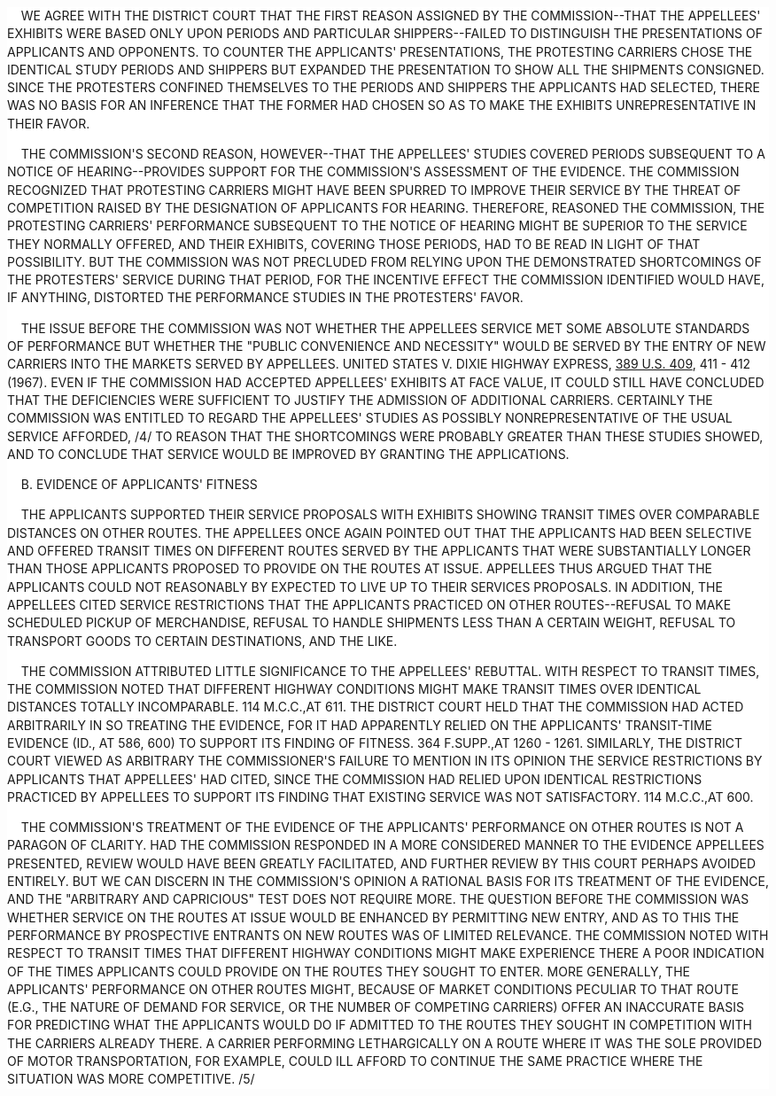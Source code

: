     WE AGREE WITH THE DISTRICT COURT THAT THE FIRST REASON ASSIGNED BY THE COMMISSION--THAT THE APPELLEES' EXHIBITS WERE BASED ONLY UPON PERIODS AND PARTICULAR SHIPPERS--FAILED TO DISTINGUISH THE PRESENTATIONS OF APPLICANTS AND OPPONENTS.  TO COUNTER THE APPLICANTS' PRESENTATIONS, THE PROTESTING CARRIERS CHOSE THE IDENTICAL STUDY PERIODS AND SHIPPERS BUT EXPANDED THE PRESENTATION TO SHOW ALL THE SHIPMENTS CONSIGNED.  SINCE THE PROTESTERS CONFINED THEMSELVES TO THE PERIODS AND SHIPPERS THE APPLICANTS HAD SELECTED, THERE WAS NO BASIS FOR AN INFERENCE THAT THE FORMER HAD CHOSEN SO AS TO MAKE THE EXHIBITS UNREPRESENTATIVE IN THEIR FAVOR.

    THE COMMISSION'S SECOND REASON, HOWEVER--THAT THE APPELLEES' STUDIES COVERED PERIODS SUBSEQUENT TO A NOTICE OF HEARING--PROVIDES SUPPORT FOR THE COMMISSION'S ASSESSMENT OF THE EVIDENCE.  THE COMMISSION RECOGNIZED THAT PROTESTING CARRIERS MIGHT HAVE BEEN SPURRED TO IMPROVE THEIR SERVICE BY THE THREAT OF COMPETITION RAISED BY THE DESIGNATION OF APPLICANTS FOR HEARING.  THEREFORE, REASONED THE COMMISSION, THE PROTESTING CARRIERS' PERFORMANCE SUBSEQUENT TO THE NOTICE OF HEARING MIGHT BE SUPERIOR TO THE SERVICE THEY NORMALLY OFFERED, AND THEIR EXHIBITS, COVERING THOSE PERIODS, HAD TO BE READ IN LIGHT OF THAT POSSIBILITY.  BUT THE COMMISSION WAS NOT PRECLUDED FROM RELYING UPON THE DEMONSTRATED SHORTCOMINGS OF THE PROTESTERS' SERVICE DURING THAT PERIOD, FOR THE INCENTIVE EFFECT THE COMMISSION IDENTIFIED WOULD HAVE, IF ANYTHING, DISTORTED THE PERFORMANCE STUDIES IN THE PROTESTERS' FAVOR.

    THE ISSUE BEFORE THE COMMISSION WAS NOT WHETHER THE APPELLEES SERVICE MET SOME ABSOLUTE STANDARDS OF PERFORMANCE BUT WHETHER THE "PUBLIC CONVENIENCE AND NECESSITY" WOULD BE SERVED BY THE ENTRY OF NEW CARRIERS INTO THE MARKETS SERVED BY APPELLEES.  UNITED STATES V. DIXIE HIGHWAY EXPRESS, [389 U.S. 409][/us/courts/scotus/usReporter/389/409], 411 - 412 (1967).  EVEN IF THE COMMISSION HAD ACCEPTED APPELLEES' EXHIBITS AT FACE VALUE, IT COULD STILL HAVE CONCLUDED THAT THE DEFICIENCIES WERE SUFFICIENT TO JUSTIFY THE ADMISSION OF ADDITIONAL CARRIERS.  CERTAINLY THE COMMISSION WAS ENTITLED TO REGARD THE APPELLEES' STUDIES AS POSSIBLY NONREPRESENTATIVE OF THE USUAL SERVICE AFFORDED, /4/  TO REASON THAT THE SHORTCOMINGS WERE PROBABLY GREATER THAN THESE STUDIES SHOWED, AND TO CONCLUDE THAT SERVICE WOULD BE IMPROVED BY GRANTING THE APPLICATIONS.

    B. EVIDENCE OF APPLICANTS' FITNESS

    THE APPLICANTS SUPPORTED THEIR SERVICE PROPOSALS WITH EXHIBITS SHOWING TRANSIT TIMES OVER COMPARABLE DISTANCES ON OTHER ROUTES.  THE APPELLEES ONCE AGAIN POINTED OUT THAT THE APPLICANTS HAD BEEN SELECTIVE AND OFFERED TRANSIT TIMES ON DIFFERENT ROUTES SERVED BY THE APPLICANTS THAT WERE SUBSTANTIALLY LONGER THAN THOSE APPLICANTS PROPOSED TO PROVIDE ON THE ROUTES AT ISSUE.  APPELLEES THUS ARGUED THAT THE APPLICANTS COULD NOT REASONABLY BY EXPECTED TO LIVE UP TO THEIR SERVICES PROPOSALS.  IN ADDITION, THE APPELLEES CITED SERVICE RESTRICTIONS THAT THE APPLICANTS PRACTICED ON OTHER ROUTES--REFUSAL TO MAKE SCHEDULED PICKUP OF MERCHANDISE, REFUSAL TO HANDLE SHIPMENTS LESS THAN A CERTAIN WEIGHT, REFUSAL TO TRANSPORT GOODS TO CERTAIN DESTINATIONS, AND THE LIKE.

    THE COMMISSION ATTRIBUTED LITTLE SIGNIFICANCE TO THE APPELLEES' REBUTTAL.  WITH RESPECT TO TRANSIT TIMES, THE COMMISSION NOTED THAT DIFFERENT HIGHWAY CONDITIONS MIGHT MAKE TRANSIT TIMES OVER IDENTICAL DISTANCES TOTALLY INCOMPARABLE.  114 M.C.C.,AT 611.  THE DISTRICT COURT HELD THAT THE COMMISSION HAD ACTED ARBITRARILY IN SO TREATING THE EVIDENCE, FOR IT HAD APPARENTLY RELIED ON THE APPLICANTS'  TRANSIT-TIME EVIDENCE (ID., AT 586, 600) TO SUPPORT ITS FINDING OF FITNESS.  364 F.SUPP.,AT 1260 - 1261.  SIMILARLY, THE DISTRICT COURT VIEWED AS ARBITRARY THE COMMISSIONER'S FAILURE TO MENTION IN ITS OPINION THE SERVICE RESTRICTIONS BY APPLICANTS THAT APPELLEES'  HAD CITED, SINCE THE COMMISSION HAD RELIED UPON IDENTICAL RESTRICTIONS PRACTICED BY APPELLEES TO SUPPORT ITS FINDING THAT EXISTING SERVICE WAS NOT SATISFACTORY.  114 M.C.C.,AT 600.

    THE COMMISSION'S TREATMENT OF THE EVIDENCE OF THE APPLICANTS' PERFORMANCE ON OTHER ROUTES IS NOT A PARAGON OF CLARITY.  HAD THE COMMISSION RESPONDED IN A MORE CONSIDERED MANNER TO THE EVIDENCE APPELLEES PRESENTED, REVIEW WOULD HAVE BEEN GREATLY FACILITATED, AND FURTHER REVIEW BY THIS COURT PERHAPS AVOIDED ENTIRELY.  BUT WE CAN DISCERN IN THE COMMISSION'S OPINION A RATIONAL BASIS FOR ITS TREATMENT OF THE EVIDENCE, AND THE "ARBITRARY AND CAPRICIOUS" TEST DOES NOT REQUIRE MORE.  THE QUESTION BEFORE THE COMMISSION WAS WHETHER SERVICE ON THE ROUTES AT ISSUE WOULD BE ENHANCED BY PERMITTING NEW ENTRY, AND AS TO THIS THE PERFORMANCE BY PROSPECTIVE ENTRANTS ON NEW ROUTES WAS OF LIMITED RELEVANCE.  THE COMMISSION NOTED WITH RESPECT TO TRANSIT TIMES THAT DIFFERENT HIGHWAY CONDITIONS MIGHT MAKE EXPERIENCE THERE A POOR INDICATION OF THE TIMES APPLICANTS COULD PROVIDE ON THE ROUTES THEY SOUGHT TO ENTER.  MORE GENERALLY, THE APPLICANTS' PERFORMANCE ON OTHER ROUTES MIGHT, BECAUSE OF MARKET CONDITIONS PECULIAR TO THAT ROUTE (E.G., THE NATURE OF DEMAND FOR SERVICE, OR THE NUMBER OF COMPETING CARRIERS) OFFER AN INACCURATE BASIS FOR PREDICTING WHAT THE APPLICANTS WOULD DO IF ADMITTED TO THE ROUTES THEY SOUGHT IN COMPETITION WITH THE CARRIERS ALREADY THERE.  A CARRIER PERFORMING LETHARGICALLY ON A ROUTE WHERE IT WAS THE SOLE PROVIDED OF MOTOR TRANSPORTATION, FOR EXAMPLE, COULD ILL AFFORD TO CONTINUE THE SAME PRACTICE WHERE THE SITUATION WAS MORE COMPETITIVE.  /5/


[/us/courts/scotus/usReporter/419/281]: https://publicdocs.github.io/go/links?ns=uslm-x&ref=%2Fus%2Fcourts%2Fscotus%2FusReporter%2F419%2F281
[/us/courts/scotus/usReporter/401/402]: https://publicdocs.github.io/go/links?ns=uslm-x&ref=%2Fus%2Fcourts%2Fscotus%2FusReporter%2F401%2F402
[/us/usc/t28/s1253]: https://publicdocs.github.io/go/links?ns=uslm&ref=%2Fus%2Fusc%2Ft28%2Fs1253
[/us/usc/t28/s1336]: https://publicdocs.github.io/go/links?ns=uslm&ref=%2Fus%2Fusc%2Ft28%2Fs1336
[/us/usc/t5/s706]: https://publicdocs.github.io/go/links?ns=uslm&ref=%2Fus%2Fusc%2Ft5%2Fs706
[/us/usc/t5/s706]: https://publicdocs.github.io/go/links?ns=uslm&ref=%2Fus%2Fusc%2Ft5%2Fs706
[/us/usc/t5/s706]: https://publicdocs.github.io/go/links?ns=uslm&ref=%2Fus%2Fusc%2Ft5%2Fs706
[/us/courts/scotus/usReporter/401/402]: https://publicdocs.github.io/go/links?ns=uslm-x&ref=%2Fus%2Fcourts%2Fscotus%2FusReporter%2F401%2F402
[/us/courts/scotus/usReporter/340/474]: https://publicdocs.github.io/go/links?ns=uslm-x&ref=%2Fus%2Fcourts%2Fscotus%2FusReporter%2F340%2F474
[/us/usc/t5/s706]: https://publicdocs.github.io/go/links?ns=uslm&ref=%2Fus%2Fusc%2Ft5%2Fs706
[/us/stat/49/551]: https://publicdocs.github.io/go/links?ns=uslm&ref=%2Fus%2Fstat%2F49%2F551
[/us/usc/t49/s307]: https://publicdocs.github.io/go/links?ns=uslm&ref=%2Fus%2Fusc%2Ft49%2Fs307
[/us/courts/scotus/usReporter/371/156]: https://publicdocs.github.io/go/links?ns=uslm-x&ref=%2Fus%2Fcourts%2Fscotus%2FusReporter%2F371%2F156
[/us/courts/scotus/usReporter/332/194]: https://publicdocs.github.io/go/links?ns=uslm-x&ref=%2Fus%2Fcourts%2Fscotus%2FusReporter%2F332%2F194
[/us/courts/scotus/usReporter/324/581]: https://publicdocs.github.io/go/links?ns=uslm-x&ref=%2Fus%2Fcourts%2Fscotus%2FusReporter%2F324%2F581
[/us/courts/scotus/usReporter/389/409]: https://publicdocs.github.io/go/links?ns=uslm-x&ref=%2Fus%2Fcourts%2Fscotus%2FusReporter%2F389%2F409
[/us/courts/scotus/usReporter/324/548]: https://publicdocs.github.io/go/links?ns=uslm-x&ref=%2Fus%2Fcourts%2Fscotus%2FusReporter%2F324%2F548
[/us/courts/scotus/usReporter/327/515]: https://publicdocs.github.io/go/links?ns=uslm-x&ref=%2Fus%2Fcourts%2Fscotus%2FusReporter%2F327%2F515
[/us/courts/scotus/usReporter/368/81]: https://publicdocs.github.io/go/links?ns=uslm-x&ref=%2Fus%2Fcourts%2Fscotus%2FusReporter%2F368%2F81
[/us/courts/scotus/usReporter/322/503]: https://publicdocs.github.io/go/links?ns=uslm-x&ref=%2Fus%2Fcourts%2Fscotus%2FusReporter%2F322%2F503
[/us/courts/scotus/usReporter/284/248]: https://publicdocs.github.io/go/links?ns=uslm-x&ref=%2Fus%2Fcourts%2Fscotus%2FusReporter%2F284%2F248
[/us/courts/scotus/usReporter/288/490]: https://publicdocs.github.io/go/links?ns=uslm-x&ref=%2Fus%2Fcourts%2Fscotus%2FusReporter%2F288%2F490
[/us/courts/scotus/usReporter/292/474]: https://publicdocs.github.io/go/links?ns=uslm-x&ref=%2Fus%2Fcourts%2Fscotus%2FusReporter%2F292%2F474
[/us/courts/scotus/usReporter/298/38]: https://publicdocs.github.io/go/links?ns=uslm-x&ref=%2Fus%2Fcourts%2Fscotus%2FusReporter%2F298%2F38
[/us/courts/scotus/usReporter/396/491]: https://publicdocs.github.io/go/links?ns=uslm-x&ref=%2Fus%2Fcourts%2Fscotus%2FusReporter%2F396%2F491
[/us/usc/t48/s1]: https://publicdocs.github.io/go/links?ns=uslm&ref=%2Fus%2Fusc%2Ft48%2Fs1
[/us/courts/scotus/usReporter/389/409]: https://publicdocs.github.io/go/links?ns=uslm-x&ref=%2Fus%2Fcourts%2Fscotus%2FusReporter%2F389%2F409
[/us/courts/scotus/usReporter/321/67]: https://publicdocs.github.io/go/links?ns=uslm-x&ref=%2Fus%2Fcourts%2Fscotus%2FusReporter%2F321%2F67
[/us/courts/scotus/usReporter/390/238]: https://publicdocs.github.io/go/links?ns=uslm-x&ref=%2Fus%2Fcourts%2Fscotus%2FusReporter%2F390%2F238
[/us/courts/scotus/usReporter/411/747]: https://publicdocs.github.io/go/links?ns=uslm-x&ref=%2Fus%2Fcourts%2Fscotus%2FusReporter%2F411%2F747
[/us/courts/scotus/usReporter/387/485]: https://publicdocs.github.io/go/links?ns=uslm-x&ref=%2Fus%2Fcourts%2Fscotus%2FusReporter%2F387%2F485
[/us/courts/scotus/usReporter/368/370]: https://publicdocs.github.io/go/links?ns=uslm-x&ref=%2Fus%2Fcourts%2Fscotus%2FusReporter%2F368%2F370
[/us/courts/scotus/usReporter/383/607]: https://publicdocs.github.io/go/links?ns=uslm-x&ref=%2Fus%2Fcourts%2Fscotus%2FusReporter%2F383%2F607
[/us/courts/scotus/usReporter/301/292]: https://publicdocs.github.io/go/links?ns=uslm-x&ref=%2Fus%2Fcourts%2Fscotus%2FusReporter%2F301%2F292
[/us/courts/scotus/usReporter/265/274]: https://publicdocs.github.io/go/links?ns=uslm-x&ref=%2Fus%2Fcourts%2Fscotus%2FusReporter%2F265%2F274
[/us/courts/scotus/usReporter/358/133]: https://publicdocs.github.io/go/links?ns=uslm-x&ref=%2Fus%2Fcourts%2Fscotus%2FusReporter%2F358%2F133
[/us/courts/scotus/usReporter/340/474]: https://publicdocs.github.io/go/links?ns=uslm-x&ref=%2Fus%2Fcourts%2Fscotus%2FusReporter%2F340%2F474